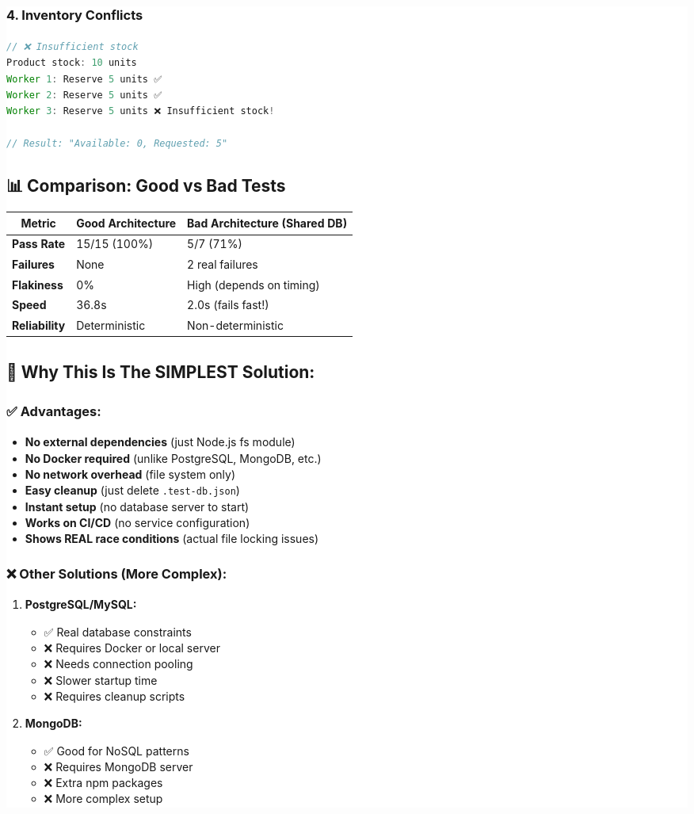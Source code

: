 ### 4. **Inventory Conflicts**
```typescript
// ❌ Insufficient stock
Product stock: 10 units
Worker 1: Reserve 5 units ✅
Worker 2: Reserve 5 units ✅  
Worker 3: Reserve 5 units ❌ Insufficient stock!

// Result: "Available: 0, Requested: 5"
```

## 📊 Comparison: Good vs Bad Tests

| Metric | Good Architecture | Bad Architecture (Shared DB) |
|--------|------------------|------------------------------|
| **Pass Rate** | 15/15 (100%) | 5/7 (71%) |
| **Failures** | None | 2 real failures |
| **Flakiness** | 0% | High (depends on timing) |
| **Speed** | 36.8s | 2.0s (fails fast!) |
| **Reliability** | Deterministic | Non-deterministic |

## 🚀 Why This Is The SIMPLEST Solution:

### ✅ Advantages:
- **No external dependencies** (just Node.js fs module)
- **No Docker required** (unlike PostgreSQL, MongoDB, etc.)
- **No network overhead** (file system only)
- **Easy cleanup** (just delete `.test-db.json`)
- **Instant setup** (no database server to start)
- **Works on CI/CD** (no service configuration)
- **Shows REAL race conditions** (actual file locking issues)

### ❌ Other Solutions (More Complex):

1. **PostgreSQL/MySQL:**
   - ✅ Real database constraints
   - ❌ Requires Docker or local server
   - ❌ Needs connection pooling
   - ❌ Slower startup time
   - ❌ Requires cleanup scripts

2. **MongoDB:**
   - ✅ Good for NoSQL patterns
   - ❌ Requires MongoDB server
   - ❌ Extra npm packages
   - ❌ More complex setup
